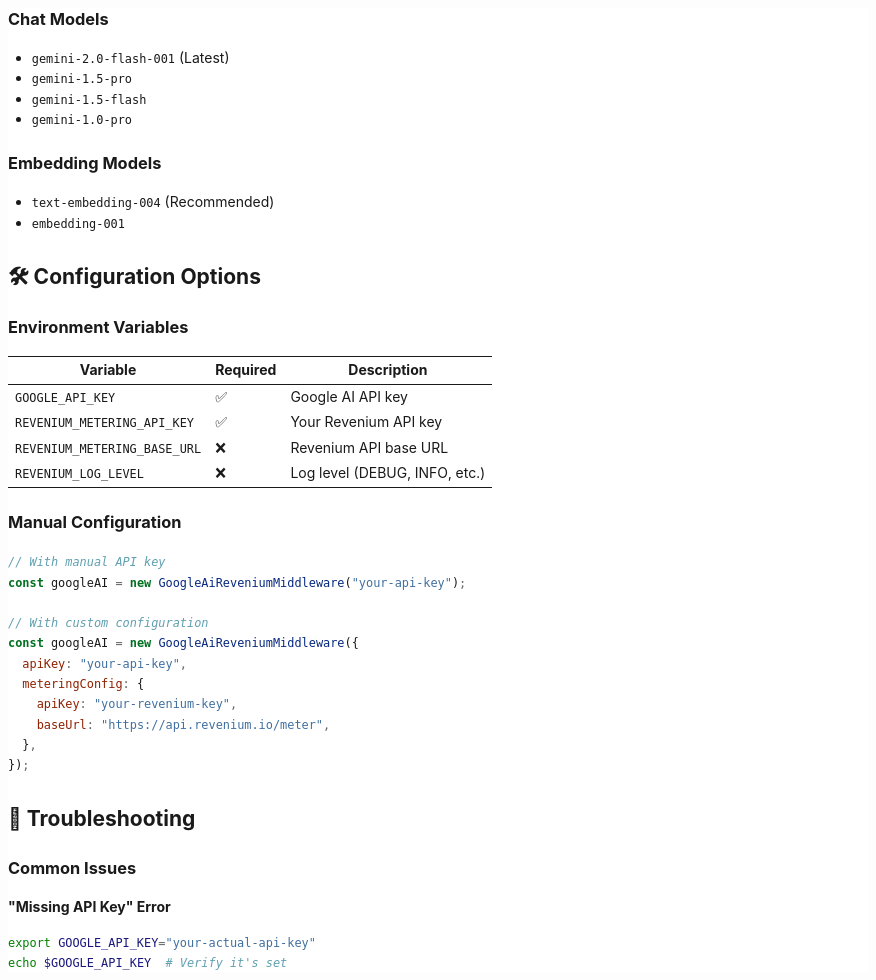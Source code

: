 ### Chat Models

- `gemini-2.0-flash-001` (Latest)
- `gemini-1.5-pro`
- `gemini-1.5-flash`
- `gemini-1.0-pro`

### Embedding Models

- `text-embedding-004` (Recommended)
- `embedding-001`

## 🛠️ Configuration Options

### Environment Variables

| Variable                     | Required | Description                   |
| ---------------------------- | -------- | ----------------------------- |
| `GOOGLE_API_KEY`             | ✅       | Google AI API key             |
| `REVENIUM_METERING_API_KEY`  | ✅       | Your Revenium API key         |
| `REVENIUM_METERING_BASE_URL` | ❌       | Revenium API base URL         |
| `REVENIUM_LOG_LEVEL`         | ❌       | Log level (DEBUG, INFO, etc.) |

### Manual Configuration

```javascript
// With manual API key
const googleAI = new GoogleAiReveniumMiddleware("your-api-key");

// With custom configuration
const googleAI = new GoogleAiReveniumMiddleware({
  apiKey: "your-api-key",
  meteringConfig: {
    apiKey: "your-revenium-key",
    baseUrl: "https://api.revenium.io/meter",
  },
});
```

## 🚨 Troubleshooting

### Common Issues

**"Missing API Key" Error**

```bash
export GOOGLE_API_KEY="your-actual-api-key"
echo $GOOGLE_API_KEY  # Verify it's set
```
